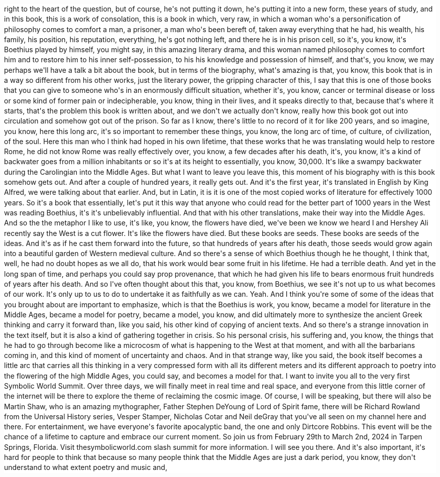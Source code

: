 right to the heart of the question, but of course, he's not putting it down, he's putting it into a new form, these years of study, and in this book, this is a work of consolation, this is a book in which, very raw, in which a woman who's a personification of philosophy comes to comfort a man, a prisoner, a man who's been bereft of, taken away everything that he had, his wealth, his family, his position, his reputation, everything, he's got nothing left, and there he is in his prison cell, so it's, you know, it's Boethius played by himself, you might say, in this amazing literary drama, and this woman named philosophy comes to comfort him and to restore him to his inner self-possession, to his his knowledge and possession of himself, and that's, you know, we may perhaps we'll have a talk a bit about the book, but in terms of the biography, what's amazing is that, you know, this book that is in a way so different from his other works, just the literary power, the gripping character of this, I say that this is one of those books that you can give to someone who's in an enormously difficult situation, whether it's, you know, cancer or terminal disease or loss or some kind of former pain or indecipherable, you know, thing in their lives, and it speaks directly to that, because that's where it starts, that's the problem this book is written about, and we don't we actually don't know, really how this book got out into circulation and somehow got out of the prison. So far as I know, there's little to no record of it for like 200 years, and so imagine, you know, here this long arc, it's so important to remember these things, you know, the long arc of time, of culture, of civilization, of the soul. Here this man who I think had hoped in his own lifetime, that these works that he was translating would help to restore Rome, he did not know Rome was really effectively over, you know, a few decades after his death, it's, you know, it's a kind of backwater goes from a million inhabitants or so it's at its height to essentially, you know, 30,000. It's like a swampy backwater during the Carolingian into the Middle Ages. But what I want to leave you leave this, this moment of his biography with is this book somehow gets out. And after a couple of hundred years, it really gets out. And it's the first year, it's translated in English by King Alfred, we were talking about that earlier. And, but in Latin, it is it is one of the most copied works of literature for effectively 1000 years. So it's a book that essentially, let's put it this way that anyone who could read for the better part of 1000 years in the West was reading Boethius, it's it's unbelievably influential. And that with his other translations, make their way into the Middle Ages. And so the the metaphor I like to use, it's like, you know, the flowers have died, we've been we know we heard I and Hershey Ali recently say the West is a cut flower. It's like the flowers have died. But these books are seeds. These books are seeds of the ideas. And it's as if he cast them forward into the future, so that hundreds of years after his death, those seeds would grow again into a beautiful garden of Western medieval culture. And so there's a sense of which Boethius though he he thought, I think that, well, he had no doubt hopes as we all do, that his work would bear some fruit in his lifetime. He had a terrible death. And yet in the long span of time, and perhaps you could say prop provenance, that which he had given his life to bears enormous fruit hundreds of years after his death. And so I've often thought about this that, you know, from Boethius, we see it's not up to us what becomes of our work. It's only up to us to do to undertake it as faithfully as we can. Yeah. And I think you're some of some of the ideas that you brought about are important to emphasize, which is that the Boethius is work, you know, became a model for literature in the Middle Ages, became a model for poetry, became a model, you know, and did ultimately more to synthesize the ancient Greek thinking and carry it forward than, like you said, his other kind of copying of ancient texts. And so there's a strange innovation in the text itself, but it is also a kind of gathering together in crisis. So his personal crisis, his suffering and, you know, the things that he had to go through become like a microcosm of what is happening to the West at that moment, and with all the barbarians coming in, and this kind of moment of uncertainty and chaos. And in that strange way, like you said, the book itself becomes a little arc that carries all this thinking in a very compressed form with all its different meters and its different approach to poetry into the flowering of the high Middle Ages, you could say, and becomes a model for that. I want to invite you all to the very first Symbolic World Summit. Over three days, we will finally meet in real time and real space, and everyone from this little corner of the internet will be there to explore the theme of reclaiming the cosmic image. Of course, I will be speaking, but there will also be Martin Shaw, who is an amazing mythographer, Father Stephen DeYoung of Lord of Spirit fame, there will be Richard Rowland from the Universal History series, Vesper Stamper, Nicholas Cotar and Neil deGray that you've all seen on my channel here and there. For entertainment, we have everyone's favorite apocalyptic band, the one and only Dirtcore Robbins. This event will be the chance of a lifetime to capture and embrace our current moment. So join us from February 29th to March 2nd, 2024 in Tarpen Springs, Florida. Visit thesymbolicworld.com slash summit for more information. I will see you there. And it's also important, it's hard for people to think that because so many people think that the Middle Ages are just a dark period, you know, they don't understand to what extent poetry and music and,